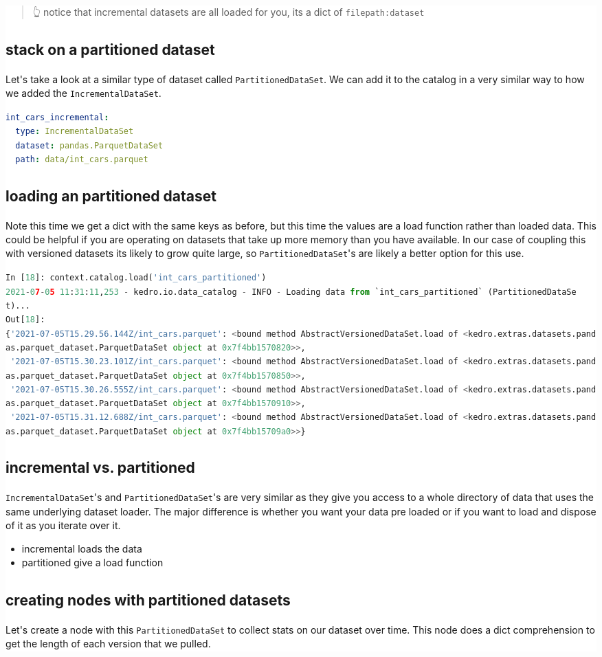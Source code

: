 
> 👆 notice that incremental datasets are all loaded for you, its a dict of `filepath:dataset`

## stack on a partitioned dataset

Let's take a look at a similar type of dataset called `PartitionedDataSet`.  We
can add it to the catalog in a very similar way to how we added the
`IncrementalDataSet`.

``` yaml
int_cars_incremental:
  type: IncrementalDataSet
  dataset: pandas.ParquetDataSet
  path: data/int_cars.parquet
```

## loading an partitioned dataset

Note this time we get a dict with the same keys as before, but this time the
values are a load function rather than loaded data.  This could be helpful if
you are operating on datasets that take up more memory than you have available.
In our case of coupling this with versioned datasets its likely to grow quite
large, so `PartitionedDataSet`'s are likely a better option for this use.

``` python
In [18]: context.catalog.load('int_cars_partitioned')
2021-07-05 11:31:11,253 - kedro.io.data_catalog - INFO - Loading data from `int_cars_partitioned` (PartitionedDataSet)...
Out[18]:
{'2021-07-05T15.29.56.144Z/int_cars.parquet': <bound method AbstractVersionedDataSet.load of <kedro.extras.datasets.pandas.parquet_dataset.ParquetDataSet object at 0x7f4bb1570820>>,
 '2021-07-05T15.30.23.101Z/int_cars.parquet': <bound method AbstractVersionedDataSet.load of <kedro.extras.datasets.pandas.parquet_dataset.ParquetDataSet object at 0x7f4bb1570850>>,
 '2021-07-05T15.30.26.555Z/int_cars.parquet': <bound method AbstractVersionedDataSet.load of <kedro.extras.datasets.pandas.parquet_dataset.ParquetDataSet object at 0x7f4bb1570910>>,
 '2021-07-05T15.31.12.688Z/int_cars.parquet': <bound method AbstractVersionedDataSet.load of <kedro.extras.datasets.pandas.parquet_dataset.ParquetDataSet object at 0x7f4bb15709a0>>}
```

## incremental vs. partitioned

`IncrementalDataSet`'s and `PartitionedDataSet`'s are very similar as they give
you access to a whole directory of data that uses the same underlying dataset
loader.  The major difference is whether you want your data pre loaded or if
you want to load and dispose of it as you iterate over it.

* incremental loads the data
* partitioned give a load function

## creating nodes with partitioned datasets

Let's create a node with this `PartitionedDataSet` to collect stats on our
dataset over time.  This node does a dict comprehension to get the length of
each version that we pulled.
